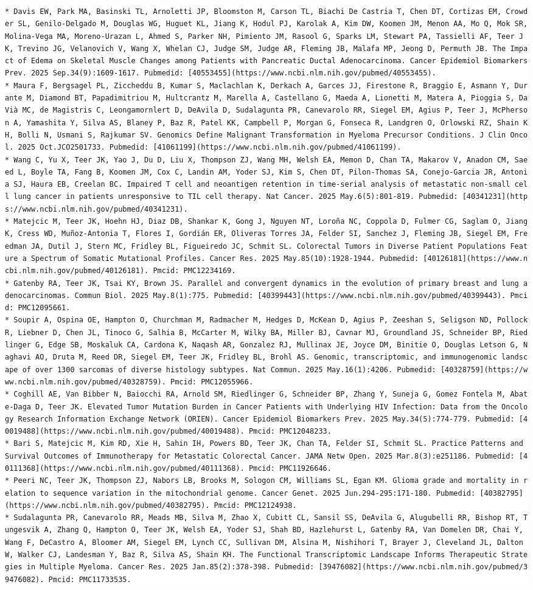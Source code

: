     * Davis EW, Park MA, Basinski TL, Arnoletti JP, Bloomston M, Carson TL, Biachi De Castria T, Chen DT, Cortizas EM, Crowder SL, Genilo-Delgado M, Douglas WG, Huguet KL, Jiang K, Hodul PJ, Karolak A, Kim DW, Koomen JM, Menon AA, Mo Q, Mok SR, Molina-Vega MA, Moreno-Urazan L, Ahmed S, Parker NH, Pimiento JM, Rasool G, Sparks LM, Stewart PA, Tassielli AF, Teer JK, Trevino JG, Velanovich V, Wang X, Whelan CJ, Judge SM, Judge AR, Fleming JB, Malafa MP, Jeong D, Permuth JB. The Impact of Edema on Skeletal Muscle Changes among Patients with Pancreatic Ductal Adenocarcinoma. Cancer Epidemiol Biomarkers Prev. 2025 Sep.34(9):1609-1617. Pubmedid: [40553455](https://www.ncbi.nlm.nih.gov/pubmed/40553455). 
    * Maura F, Bergsagel PL, Ziccheddu B, Kumar S, Maclachlan K, Derkach A, Garces JJ, Firestone R, Braggio E, Asmann Y, Durante M, Diamond BT, Papadimitriou M, Hultcrantz M, Marella A, Castellano G, Maeda A, Lionetti M, Matera A, Pioggia S, Da Vià MC, de Magistris C, Leongamornlert D, DeAvila D, Sudalagunta PR, Canevarolo RR, Siegel EM, Agius P, Teer J, McPherson A, Yamashita Y, Silva AS, Blaney P, Baz R, Patel KK, Campbell P, Morgan G, Fonseca R, Landgren O, Orlowski RZ, Shain KH, Bolli N, Usmani S, Rajkumar SV. Genomics Define Malignant Transformation in Myeloma Precursor Conditions. J Clin Oncol. 2025 Oct.JCO2501733. Pubmedid: [41061199](https://www.ncbi.nlm.nih.gov/pubmed/41061199). 
    * Wang C, Yu X, Teer JK, Yao J, Du D, Liu X, Thompson ZJ, Wang MH, Welsh EA, Memon D, Chan TA, Makarov V, Anadon CM, Saeed L, Boyle TA, Fang B, Koomen JM, Cox C, Landin AM, Yoder SJ, Kim S, Chen DT, Pilon-Thomas SA, Conejo-Garcia JR, Antonia SJ, Haura EB, Creelan BC. Impaired T cell and neoantigen retention in time-serial analysis of metastatic non-small cell lung cancer in patients unresponsive to TIL cell therapy. Nat Cancer. 2025 May.6(5):801-819. Pubmedid: [40341231](https://www.ncbi.nlm.nih.gov/pubmed/40341231). 
    * Matejcic M, Teer JK, Hoehn HJ, Diaz DB, Shankar K, Gong J, Nguyen NT, Loroña NC, Coppola D, Fulmer CG, Saglam O, Jiang K, Cress WD, Muñoz-Antonia T, Flores I, Gordián ER, Oliveras Torres JA, Felder SI, Sanchez J, Fleming JB, Siegel EM, Freedman JA, Dutil J, Stern MC, Fridley BL, Figueiredo JC, Schmit SL. Colorectal Tumors in Diverse Patient Populations Feature a Spectrum of Somatic Mutational Profiles. Cancer Res. 2025 May.85(10):1928-1944. Pubmedid: [40126181](https://www.ncbi.nlm.nih.gov/pubmed/40126181). Pmcid: PMC12234169. 
    * Gatenby RA, Teer JK, Tsai KY, Brown JS. Parallel and convergent dynamics in the evolution of primary breast and lung adenocarcinomas. Commun Biol. 2025 May.8(1):775. Pubmedid: [40399443](https://www.ncbi.nlm.nih.gov/pubmed/40399443). Pmcid: PMC12095661. 
    * Soupir A, Ospina OE, Hampton O, Churchman M, Radmacher M, Hedges D, McKean D, Agius P, Zeeshan S, Seligson ND, Pollock R, Liebner D, Chen JL, Tinoco G, Salhia B, McCarter M, Wilky BA, Miller BJ, Cavnar MJ, Groundland JS, Schneider BP, Riedlinger G, Edge SB, Moskaluk CA, Cardona K, Naqash AR, Gonzalez RJ, Mullinax JE, Joyce DM, Binitie O, Douglas Letson G, Naghavi AO, Druta M, Reed DR, Siegel EM, Teer JK, Fridley BL, Brohl AS. Genomic, transcriptomic, and immunogenomic landscape of over 1300 sarcomas of diverse histology subtypes. Nat Commun. 2025 May.16(1):4206. Pubmedid: [40328759](https://www.ncbi.nlm.nih.gov/pubmed/40328759). Pmcid: PMC12055966. 
    * Coghill AE, Van Bibber N, Baiocchi RA, Arnold SM, Riedlinger G, Schneider BP, Zhang Y, Suneja G, Gomez Fontela M, Abate-Daga D, Teer JK. Elevated Tumor Mutation Burden in Cancer Patients with Underlying HIV Infection: Data from the Oncology Research Information Exchange Network (ORIEN). Cancer Epidemiol Biomarkers Prev. 2025 May.34(5):774-779. Pubmedid: [40019488](https://www.ncbi.nlm.nih.gov/pubmed/40019488). Pmcid: PMC12048233. 
    * Bari S, Matejcic M, Kim RD, Xie H, Sahin IH, Powers BD, Teer JK, Chan TA, Felder SI, Schmit SL. Practice Patterns and Survival Outcomes of Immunotherapy for Metastatic Colorectal Cancer. JAMA Netw Open. 2025 Mar.8(3):e251186. Pubmedid: [40111368](https://www.ncbi.nlm.nih.gov/pubmed/40111368). Pmcid: PMC11926646. 
    * Peeri NC, Teer JK, Thompson ZJ, Nabors LB, Brooks M, Sologon CM, Williams SL, Egan KM. Glioma grade and mortality in relation to sequence variation in the mitochondrial genome. Cancer Genet. 2025 Jun.294-295:171-180. Pubmedid: [40382795](https://www.ncbi.nlm.nih.gov/pubmed/40382795). Pmcid: PMC12124938. 
    * Sudalagunta PR, Canevarolo RR, Meads MB, Silva M, Zhao X, Cubitt CL, Sansil SS, DeAvila G, Alugubelli RR, Bishop RT, Tungesvik A, Zhang Q, Hampton O, Teer JK, Welsh EA, Yoder SJ, Shah BD, Hazlehurst L, Gatenby RA, Van Domelen DR, Chai Y, Wang F, DeCastro A, Bloomer AM, Siegel EM, Lynch CC, Sullivan DM, Alsina M, Nishihori T, Brayer J, Cleveland JL, Dalton W, Walker CJ, Landesman Y, Baz R, Silva AS, Shain KH. The Functional Transcriptomic Landscape Informs Therapeutic Strategies in Multiple Myeloma. Cancer Res. 2025 Jan.85(2):378-398. Pubmedid: [39476082](https://www.ncbi.nlm.nih.gov/pubmed/39476082). Pmcid: PMC11733535. 